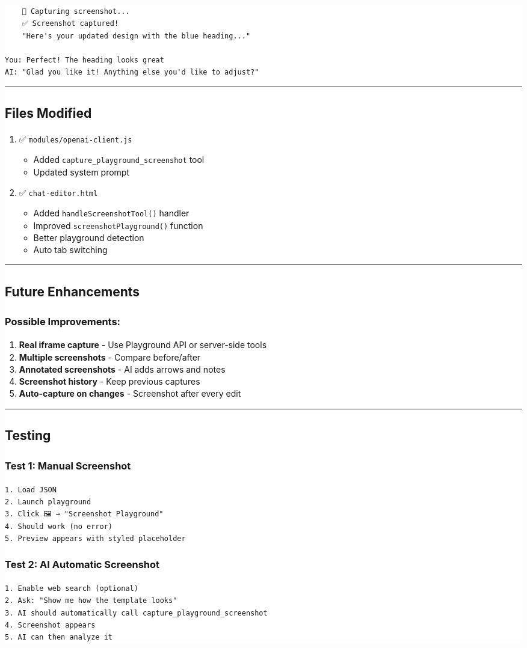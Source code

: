 ```
    📸 Capturing screenshot...
    ✅ Screenshot captured!
    "Here's your updated design with the blue heading..."

You: Perfect! The heading looks great
AI: "Glad you like it! Anything else you'd like to adjust?"
```

---

## Files Modified

1. ✅ `modules/openai-client.js`
   - Added `capture_playground_screenshot` tool
   - Updated system prompt

2. ✅ `chat-editor.html`
   - Added `handleScreenshotTool()` handler
   - Improved `screenshotPlayground()` function
   - Better playground detection
   - Auto tab switching

---

## Future Enhancements

### Possible Improvements:
1. **Real iframe capture** - Use Playground API or server-side tools
2. **Multiple screenshots** - Compare before/after
3. **Annotated screenshots** - AI adds arrows and notes
4. **Screenshot history** - Keep previous captures
5. **Auto-capture on changes** - Screenshot after every edit

---

## Testing

### Test 1: Manual Screenshot
```
1. Load JSON
2. Launch playground
3. Click 🖼️ → "Screenshot Playground"
4. Should work (no error)
5. Preview appears with styled placeholder
```

### Test 2: AI Automatic Screenshot
```
1. Enable web search (optional)
2. Ask: "Show me how the template looks"
3. AI should automatically call capture_playground_screenshot
4. Screenshot appears
5. AI can then analyze it
```
